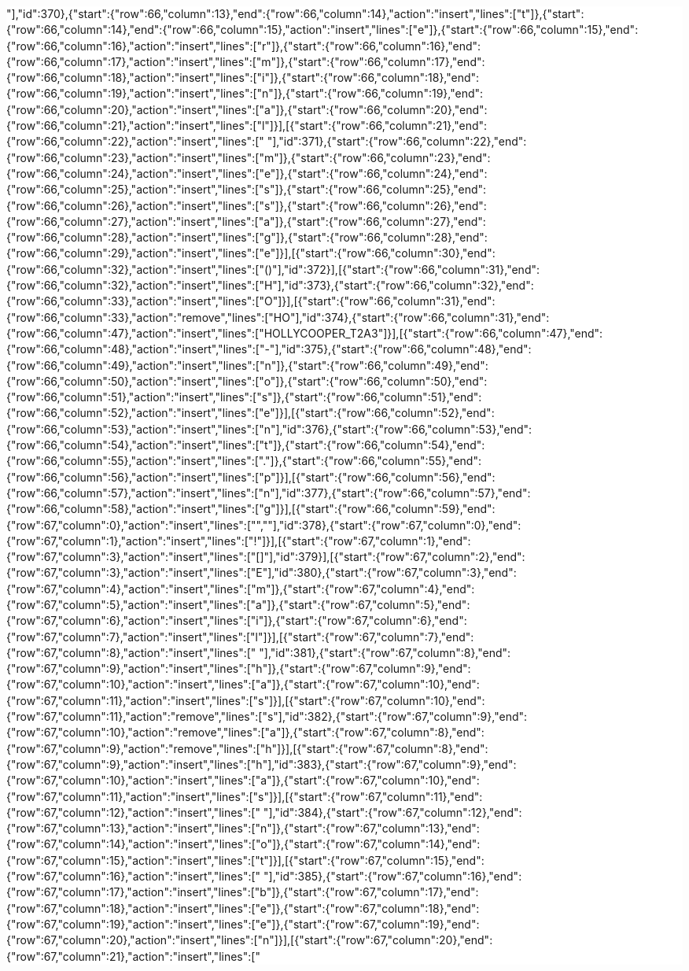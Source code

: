 "],"id":370},{"start":{"row":66,"column":13},"end":{"row":66,"column":14},"action":"insert","lines":["t"]},{"start":{"row":66,"column":14},"end":{"row":66,"column":15},"action":"insert","lines":["e"]},{"start":{"row":66,"column":15},"end":{"row":66,"column":16},"action":"insert","lines":["r"]},{"start":{"row":66,"column":16},"end":{"row":66,"column":17},"action":"insert","lines":["m"]},{"start":{"row":66,"column":17},"end":{"row":66,"column":18},"action":"insert","lines":["i"]},{"start":{"row":66,"column":18},"end":{"row":66,"column":19},"action":"insert","lines":["n"]},{"start":{"row":66,"column":19},"end":{"row":66,"column":20},"action":"insert","lines":["a"]},{"start":{"row":66,"column":20},"end":{"row":66,"column":21},"action":"insert","lines":["l"]}],[{"start":{"row":66,"column":21},"end":{"row":66,"column":22},"action":"insert","lines":[" "],"id":371},{"start":{"row":66,"column":22},"end":{"row":66,"column":23},"action":"insert","lines":["m"]},{"start":{"row":66,"column":23},"end":{"row":66,"column":24},"action":"insert","lines":["e"]},{"start":{"row":66,"column":24},"end":{"row":66,"column":25},"action":"insert","lines":["s"]},{"start":{"row":66,"column":25},"end":{"row":66,"column":26},"action":"insert","lines":["s"]},{"start":{"row":66,"column":26},"end":{"row":66,"column":27},"action":"insert","lines":["a"]},{"start":{"row":66,"column":27},"end":{"row":66,"column":28},"action":"insert","lines":["g"]},{"start":{"row":66,"column":28},"end":{"row":66,"column":29},"action":"insert","lines":["e"]}],[{"start":{"row":66,"column":30},"end":{"row":66,"column":32},"action":"insert","lines":["()"],"id":372}],[{"start":{"row":66,"column":31},"end":{"row":66,"column":32},"action":"insert","lines":["H"],"id":373},{"start":{"row":66,"column":32},"end":{"row":66,"column":33},"action":"insert","lines":["O"]}],[{"start":{"row":66,"column":31},"end":{"row":66,"column":33},"action":"remove","lines":["HO"],"id":374},{"start":{"row":66,"column":31},"end":{"row":66,"column":47},"action":"insert","lines":["HOLLYCOOPER_T2A3"]}],[{"start":{"row":66,"column":47},"end":{"row":66,"column":48},"action":"insert","lines":["-"],"id":375},{"start":{"row":66,"column":48},"end":{"row":66,"column":49},"action":"insert","lines":["n"]},{"start":{"row":66,"column":49},"end":{"row":66,"column":50},"action":"insert","lines":["o"]},{"start":{"row":66,"column":50},"end":{"row":66,"column":51},"action":"insert","lines":["s"]},{"start":{"row":66,"column":51},"end":{"row":66,"column":52},"action":"insert","lines":["e"]}],[{"start":{"row":66,"column":52},"end":{"row":66,"column":53},"action":"insert","lines":["n"],"id":376},{"start":{"row":66,"column":53},"end":{"row":66,"column":54},"action":"insert","lines":["t"]},{"start":{"row":66,"column":54},"end":{"row":66,"column":55},"action":"insert","lines":["."]},{"start":{"row":66,"column":55},"end":{"row":66,"column":56},"action":"insert","lines":["p"]}],[{"start":{"row":66,"column":56},"end":{"row":66,"column":57},"action":"insert","lines":["n"],"id":377},{"start":{"row":66,"column":57},"end":{"row":66,"column":58},"action":"insert","lines":["g"]}],[{"start":{"row":66,"column":59},"end":{"row":67,"column":0},"action":"insert","lines":["",""],"id":378},{"start":{"row":67,"column":0},"end":{"row":67,"column":1},"action":"insert","lines":["!"]}],[{"start":{"row":67,"column":1},"end":{"row":67,"column":3},"action":"insert","lines":["[]"],"id":379}],[{"start":{"row":67,"column":2},"end":{"row":67,"column":3},"action":"insert","lines":["E"],"id":380},{"start":{"row":67,"column":3},"end":{"row":67,"column":4},"action":"insert","lines":["m"]},{"start":{"row":67,"column":4},"end":{"row":67,"column":5},"action":"insert","lines":["a"]},{"start":{"row":67,"column":5},"end":{"row":67,"column":6},"action":"insert","lines":["i"]},{"start":{"row":67,"column":6},"end":{"row":67,"column":7},"action":"insert","lines":["l"]}],[{"start":{"row":67,"column":7},"end":{"row":67,"column":8},"action":"insert","lines":[" "],"id":381},{"start":{"row":67,"column":8},"end":{"row":67,"column":9},"action":"insert","lines":["h"]},{"start":{"row":67,"column":9},"end":{"row":67,"column":10},"action":"insert","lines":["a"]},{"start":{"row":67,"column":10},"end":{"row":67,"column":11},"action":"insert","lines":["s"]}],[{"start":{"row":67,"column":10},"end":{"row":67,"column":11},"action":"remove","lines":["s"],"id":382},{"start":{"row":67,"column":9},"end":{"row":67,"column":10},"action":"remove","lines":["a"]},{"start":{"row":67,"column":8},"end":{"row":67,"column":9},"action":"remove","lines":["h"]}],[{"start":{"row":67,"column":8},"end":{"row":67,"column":9},"action":"insert","lines":["h"],"id":383},{"start":{"row":67,"column":9},"end":{"row":67,"column":10},"action":"insert","lines":["a"]},{"start":{"row":67,"column":10},"end":{"row":67,"column":11},"action":"insert","lines":["s"]}],[{"start":{"row":67,"column":11},"end":{"row":67,"column":12},"action":"insert","lines":[" "],"id":384},{"start":{"row":67,"column":12},"end":{"row":67,"column":13},"action":"insert","lines":["n"]},{"start":{"row":67,"column":13},"end":{"row":67,"column":14},"action":"insert","lines":["o"]},{"start":{"row":67,"column":14},"end":{"row":67,"column":15},"action":"insert","lines":["t"]}],[{"start":{"row":67,"column":15},"end":{"row":67,"column":16},"action":"insert","lines":[" "],"id":385},{"start":{"row":67,"column":16},"end":{"row":67,"column":17},"action":"insert","lines":["b"]},{"start":{"row":67,"column":17},"end":{"row":67,"column":18},"action":"insert","lines":["e"]},{"start":{"row":67,"column":18},"end":{"row":67,"column":19},"action":"insert","lines":["e"]},{"start":{"row":67,"column":19},"end":{"row":67,"column":20},"action":"insert","lines":["n"]}],[{"start":{"row":67,"column":20},"end":{"row":67,"column":21},"action":"insert","lines":["